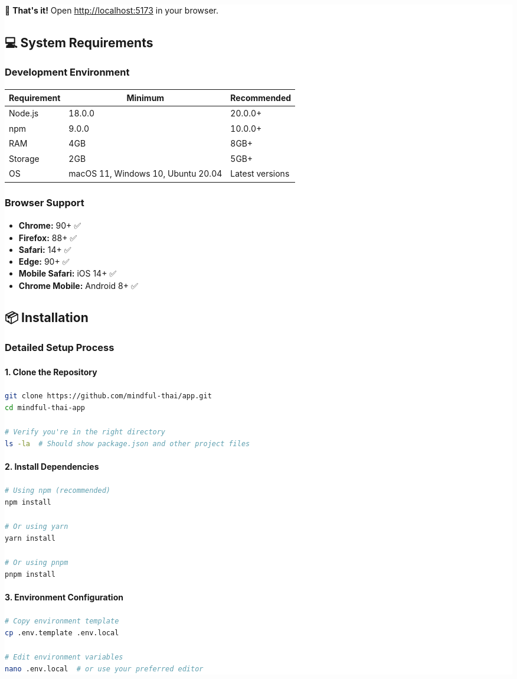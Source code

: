 🎉 **That's it!** Open [http://localhost:5173](http://localhost:5173) in your browser.

## 💻 System Requirements

### **Development Environment**
| Requirement | Minimum | Recommended |
|-------------|---------|-------------|
| Node.js | 18.0.0 | 20.0.0+ |
| npm | 9.0.0 | 10.0.0+ |
| RAM | 4GB | 8GB+ |
| Storage | 2GB | 5GB+ |
| OS | macOS 11, Windows 10, Ubuntu 20.04 | Latest versions |

### **Browser Support**
- **Chrome:** 90+ ✅
- **Firefox:** 88+ ✅  
- **Safari:** 14+ ✅
- **Edge:** 90+ ✅
- **Mobile Safari:** iOS 14+ ✅
- **Chrome Mobile:** Android 8+ ✅

## 📦 Installation

### **Detailed Setup Process**

#### 1. Clone the Repository
```bash
git clone https://github.com/mindful-thai/app.git
cd mindful-thai-app

# Verify you're in the right directory
ls -la  # Should show package.json and other project files
```

#### 2. Install Dependencies
```bash
# Using npm (recommended)
npm install

# Or using yarn
yarn install

# Or using pnpm
pnpm install
```

#### 3. Environment Configuration
```bash
# Copy environment template
cp .env.template .env.local

# Edit environment variables
nano .env.local  # or use your preferred editor
```
